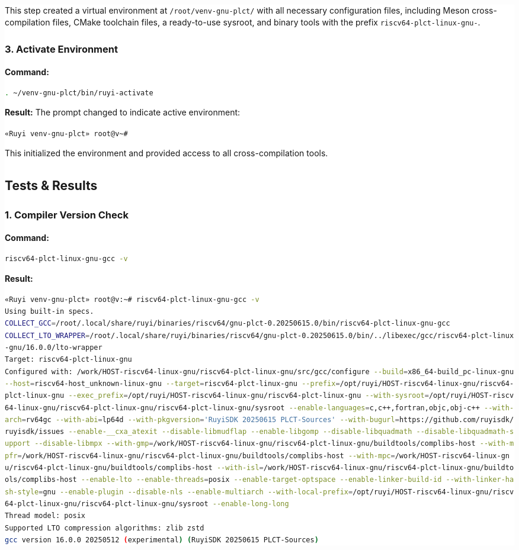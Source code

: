 This step created a virtual environment at `/root/venv-gnu-plct/` with all necessary configuration files, including Meson cross-compilation files, CMake toolchain files, a ready-to-use sysroot, and binary tools with the prefix `riscv64-plct-linux-gnu-`.

### 3. Activate Environment

**Command:**
```bash
. ~/venv-gnu-plct/bin/ruyi-activate
```

**Result:**
The prompt changed to indicate active environment:
```bash
«Ruyi venv-gnu-plct» root@v~#
```

This initialized the environment and provided access to all cross-compilation tools.

## Tests & Results

### 1. Compiler Version Check

**Command:**
```bash
riscv64-plct-linux-gnu-gcc -v
```

**Result:**
```bash
«Ruyi venv-gnu-plct» root@v:~# riscv64-plct-linux-gnu-gcc -v
Using built-in specs.
COLLECT_GCC=/root/.local/share/ruyi/binaries/riscv64/gnu-plct-0.20250615.0/bin/riscv64-plct-linux-gnu-gcc
COLLECT_LTO_WRAPPER=/root/.local/share/ruyi/binaries/riscv64/gnu-plct-0.20250615.0/bin/../libexec/gcc/riscv64-plct-linux-gnu/16.0.0/lto-wrapper
Target: riscv64-plct-linux-gnu
Configured with: /work/HOST-riscv64-linux-gnu/riscv64-plct-linux-gnu/src/gcc/configure --build=x86_64-build_pc-linux-gnu --host=riscv64-host_unknown-linux-gnu --target=riscv64-plct-linux-gnu --prefix=/opt/ruyi/HOST-riscv64-linux-gnu/riscv64-plct-linux-gnu --exec_prefix=/opt/ruyi/HOST-riscv64-linux-gnu/riscv64-plct-linux-gnu --with-sysroot=/opt/ruyi/HOST-riscv64-linux-gnu/riscv64-plct-linux-gnu/riscv64-plct-linux-gnu/sysroot --enable-languages=c,c++,fortran,objc,obj-c++ --with-arch=rv64gc --with-abi=lp64d --with-pkgversion='RuyiSDK 20250615 PLCT-Sources' --with-bugurl=https://github.com/ruyisdk/ruyisdk/issues --enable-__cxa_atexit --disable-libmudflap --enable-libgomp --disable-libquadmath --disable-libquadmath-support --disable-libmpx --with-gmp=/work/HOST-riscv64-linux-gnu/riscv64-plct-linux-gnu/buildtools/complibs-host --with-mpfr=/work/HOST-riscv64-linux-gnu/riscv64-plct-linux-gnu/buildtools/complibs-host --with-mpc=/work/HOST-riscv64-linux-gnu/riscv64-plct-linux-gnu/buildtools/complibs-host --with-isl=/work/HOST-riscv64-linux-gnu/riscv64-plct-linux-gnu/buildtools/complibs-host --enable-lto --enable-threads=posix --enable-target-optspace --enable-linker-build-id --with-linker-hash-style=gnu --enable-plugin --disable-nls --enable-multiarch --with-local-prefix=/opt/ruyi/HOST-riscv64-linux-gnu/riscv64-plct-linux-gnu/riscv64-plct-linux-gnu/sysroot --enable-long-long
Thread model: posix
Supported LTO compression algorithms: zlib zstd
gcc version 16.0.0 20250512 (experimental) (RuyiSDK 20250615 PLCT-Sources)


```
